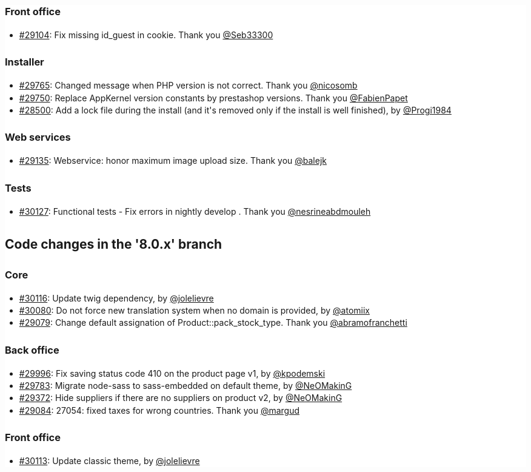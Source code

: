 
### Front office
* [#29104](https://github.com/PrestaShop/PrestaShop/pull/29104): Fix missing id_guest in cookie. Thank you [@Seb33300](https://github.com/Seb33300)


### Installer
* [#29765](https://github.com/PrestaShop/PrestaShop/pull/29765): Changed message when PHP version is not correct. Thank you [@nicosomb](https://github.com/nicosomb)
* [#29750](https://github.com/PrestaShop/PrestaShop/pull/29750): Replace AppKernel version constants by prestashop versions. Thank you [@FabienPapet](https://github.com/FabienPapet)
* [#28500](https://github.com/PrestaShop/PrestaShop/pull/28500): Add a lock file during the install (and it's removed only if the install is well finished), by [@Progi1984](https://github.com/Progi1984)


### Web services
* [#29135](https://github.com/PrestaShop/PrestaShop/pull/29135): Webservice: honor maximum image upload size. Thank you [@balejk](https://github.com/balejk)


### Tests
* [#30127](https://github.com/PrestaShop/PrestaShop/pull/30127): Functional tests - Fix errors in nightly develop . Thank you [@nesrineabdmouleh](https://github.com/nesrineabdmouleh)


## Code changes in the '8.0.x' branch


### Core
* [#30116](https://github.com/PrestaShop/PrestaShop/pull/30116): Update twig dependency, by [@jolelievre](https://github.com/jolelievre)
* [#30080](https://github.com/PrestaShop/PrestaShop/pull/30080): Do not force new translation system when no domain is provided, by [@atomiix](https://github.com/atomiix)
* [#29079](https://github.com/PrestaShop/PrestaShop/pull/29079): Change default assignation of Product::pack_stock_type. Thank you [@abramofranchetti](https://github.com/abramofranchetti)


### Back office
* [#29996](https://github.com/PrestaShop/PrestaShop/pull/29996): Fix saving status code 410 on the product page v1, by [@kpodemski](https://github.com/kpodemski)
* [#29783](https://github.com/PrestaShop/PrestaShop/pull/29783): Migrate node-sass to sass-embedded on default theme, by [@NeOMakinG](https://github.com/NeOMakinG)
* [#29372](https://github.com/PrestaShop/PrestaShop/pull/29372): Hide suppliers if there are no suppliers on product v2, by [@NeOMakinG](https://github.com/NeOMakinG)
* [#29084](https://github.com/PrestaShop/PrestaShop/pull/29084): 27054: fixed taxes for wrong countries. Thank you [@margud](https://github.com/margud)


### Front office
* [#30113](https://github.com/PrestaShop/PrestaShop/pull/30113): Update classic theme, by [@jolelievre](https://github.com/jolelievre)
